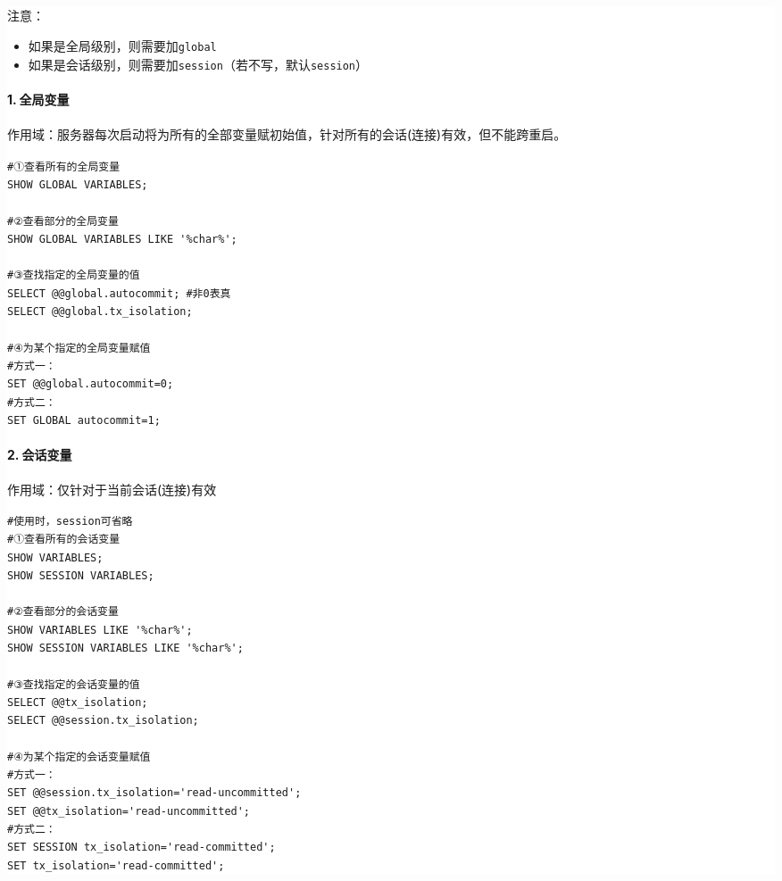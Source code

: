 注意：

+ 如果是全局级别，则需要加`global`
+ 如果是会话级别，则需要加`session`（若不写，默认`session`）

#### 1.  全局变量

作用域：服务器每次启动将为所有的全部变量赋初始值，针对所有的会话(连接)有效，但不能跨重启。

```mysql
#①查看所有的全局变量
SHOW GLOBAL VARIABLES;

#②查看部分的全局变量
SHOW GLOBAL VARIABLES LIKE '%char%';

#③查找指定的全局变量的值
SELECT @@global.autocommit; #非0表真
SELECT @@global.tx_isolation;

#④为某个指定的全局变量赋值
#方式一：
SET @@global.autocommit=0;
#方式二：
SET GLOBAL autocommit=1;
```

#### 2. 会话变量

作用域：仅针对于当前会话(连接)有效

```mysql
#使用时，session可省略
#①查看所有的会话变量
SHOW VARIABLES;
SHOW SESSION VARIABLES;

#②查看部分的会话变量
SHOW VARIABLES LIKE '%char%';
SHOW SESSION VARIABLES LIKE '%char%';

#③查找指定的会话变量的值
SELECT @@tx_isolation;
SELECT @@session.tx_isolation;

#④为某个指定的会话变量赋值
#方式一：
SET @@session.tx_isolation='read-uncommitted';
SET @@tx_isolation='read-uncommitted';
#方式二：
SET SESSION tx_isolation='read-committed';
SET tx_isolation='read-committed';
```

